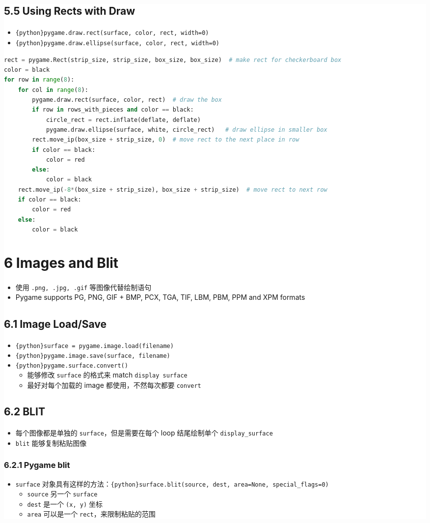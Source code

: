 ## 5.5 Using Rects with Draw

- `{python}pygame.draw.rect(surface, color, rect, width=0)`
- `{python}pygame.draw.ellipse(surface, color, rect, width=0)`

```python title="Use rects for boxes, circles in draw_checherboard.py"
rect = pygame.Rect(strip_size, strip_size, box_size, box_size)  # make rect for checkerboard box
color = black
for row in range(8):
	for col in range(8):
		pygame.draw.rect(surface, color, rect)  # draw the box
		if row in rows_with_pieces and color == black:
			circle_rect = rect.inflate(deflate, deflate)
			pygame.draw.ellipse(surface, white, circle_rect)   # draw ellipse in smaller box
		rect.move_ip(box_size + strip_size, 0)  # move rect to the next place in row
		if color == black:
			color = red
		else:
			color = black
	rect.move_ip(-8*(box_size + strip_size), box_size + strip_size)  # move rect to next row
	if color == black:
		color = red
	else: 
		color = black
```

# 6 Images and Blit

- 使用 `.png, .jpg, .gif` 等图像代替绘制语句
- Pygame supports PG, PNG, GIF + BMP, PCX, TGA, TIF, LBM, PBM, PPM and XPM formats

## 6.1 Image Load/Save

- `{python}surface = pygame.image.load(filename)`
- `{python}pygame.image.save(surface, filename)`
- `{python}pygame.surface.convert()`
	- 能够修改 `surface` 的格式来 match `display surface`
	- 最好对每个加载的 image 都使用，不然每次都要 `convert`

## 6.2 BLIT

- 每个图像都是单独的 `surface`，但是需要在每个 loop 结尾绘制单个 `display_surface`
- `blit` 能够复制粘贴图像

### 6.2.1 Pygame blit

- `surface` 对象具有这样的方法：`{python}surface.blit(source, dest, area=None, special_flags=0)`
	- `source` 另一个 `surface`
	- `dest` 是一个 `(x, y)` 坐标
	- `area` 可以是一个 `rect`，来限制粘贴的范围
